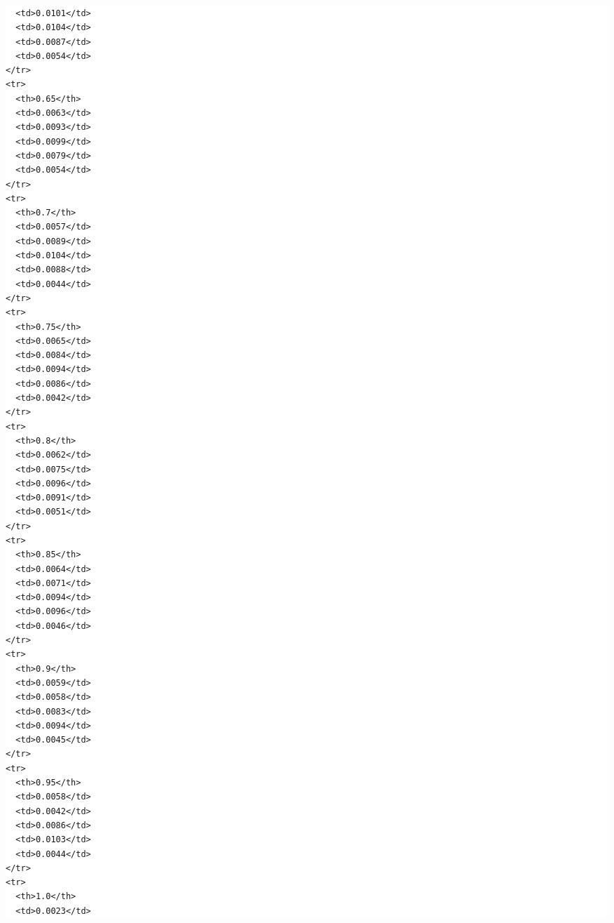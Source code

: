       <td>0.0101</td>
      <td>0.0104</td>
      <td>0.0087</td>
      <td>0.0054</td>
    </tr>
    <tr>
      <th>0.65</th>
      <td>0.0063</td>
      <td>0.0093</td>
      <td>0.0099</td>
      <td>0.0079</td>
      <td>0.0054</td>
    </tr>
    <tr>
      <th>0.7</th>
      <td>0.0057</td>
      <td>0.0089</td>
      <td>0.0104</td>
      <td>0.0088</td>
      <td>0.0044</td>
    </tr>
    <tr>
      <th>0.75</th>
      <td>0.0065</td>
      <td>0.0084</td>
      <td>0.0094</td>
      <td>0.0086</td>
      <td>0.0042</td>
    </tr>
    <tr>
      <th>0.8</th>
      <td>0.0062</td>
      <td>0.0075</td>
      <td>0.0096</td>
      <td>0.0091</td>
      <td>0.0051</td>
    </tr>
    <tr>
      <th>0.85</th>
      <td>0.0064</td>
      <td>0.0071</td>
      <td>0.0094</td>
      <td>0.0096</td>
      <td>0.0046</td>
    </tr>
    <tr>
      <th>0.9</th>
      <td>0.0059</td>
      <td>0.0058</td>
      <td>0.0083</td>
      <td>0.0094</td>
      <td>0.0045</td>
    </tr>
    <tr>
      <th>0.95</th>
      <td>0.0058</td>
      <td>0.0042</td>
      <td>0.0086</td>
      <td>0.0103</td>
      <td>0.0044</td>
    </tr>
    <tr>
      <th>1.0</th>
      <td>0.0023</td>